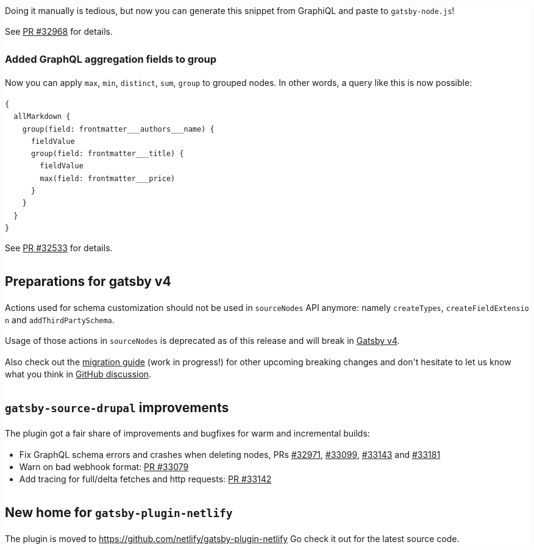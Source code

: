 Doing it manually is tedious, but now you can generate this snippet from GraphiQL
and paste to `gatsby-node.js`!

See [PR #32968](https://github.com/gatsbyjs/gatsby/pull/32968) for details.

### Added GraphQL aggregation fields to group

Now you can apply `max`, `min`, `distinct`, `sum`, `group` to grouped nodes. In other words,
a query like this is now possible:

```graphql
{
  allMarkdown {
    group(field: frontmatter___authors___name) {
      fieldValue
      group(field: frontmatter___title) {
        fieldValue
        max(field: frontmatter___price)
      }
    }
  }
}
```

See [PR #32533](https://github.com/gatsbyjs/gatsby/pull/32533) for details.

## Preparations for gatsby v4

Actions used for schema customization should not be used in `sourceNodes` API anymore:
namely `createTypes`, `createFieldExtension` and `addThirdPartySchema`.

Usage of those actions in `sourceNodes` is deprecated as of this release and will break in [Gatsby v4](/gatsby-4/).

Also check out the [migration guide](#) (work in progress!) for other upcoming breaking changes and don't hesitate to
let us know what you think in [GitHub discussion](https://github.com/gatsbyjs/gatsby/discussions/32860).

## `gatsby-source-drupal` improvements

The plugin got a fair share of improvements and bugfixes for warm and incremental builds:

- Fix GraphQL schema errors and crashes when deleting nodes, PRs [#32971](https://github.com/gatsbyjs/gatsby/pull/32971), [#33099](https://github.com/gatsbyjs/gatsby/pull/33099), [#33143](https://github.com/gatsbyjs/gatsby/pull/33143) and [#33181](https://github.com/gatsbyjs/gatsby/pull/33181)
- Warn on bad webhook format: [PR #33079](https://github.com/gatsbyjs/gatsby/pull/33079)
- Add tracing for full/delta fetches and http requests: [PR #33142](https://github.com/gatsbyjs/gatsby/pull/33142)

## New home for `gatsby-plugin-netlify`

The plugin is moved to https://github.com/netlify/gatsby-plugin-netlify Go check it out for the latest source code.
